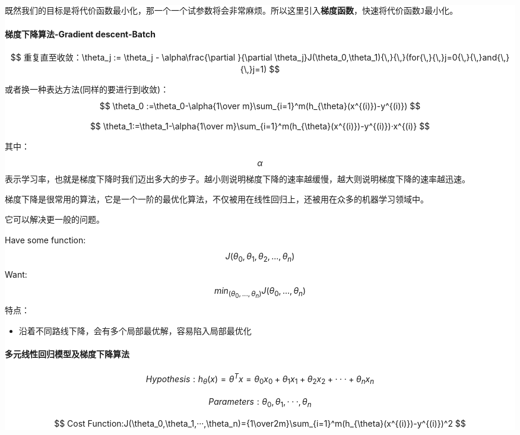 既然我们的目标是将代价函数最小化，那一个一个试参数将会非常麻烦。所以这里引入**梯度函数**，快速将代价函数`J`最小化。

#### 梯度下降算法-Gradient descent-Batch

$$
重复直至收敛：\theta_j := \theta_j - \alpha\frac{\partial }{\partial \theta_j}J(\theta_0,\theta_1){\,}{\,}(for{\,}{\,}j=0{\,}{\,}and{\,}{\,}j=1)
$$

或者换一种表达方法(同样的要进行到收敛)：
$$
\theta_0 :=\theta_0-\alpha{1\over m}\sum_{i=1}^m(h_{\theta}(x^{(i)})-y^{(i)})
$$

$$
\theta_1:=\theta_1-\alpha{1\over m}\sum_{i=1}^m(h_{\theta}(x^{(i)})-y^{(i)})·x^{(i)}
$$



其中：
$$
\alpha
$$
表示学习率，也就是梯度下降时我们迈出多大的步子。越小则说明梯度下降的速率越缓慢，越大则说明梯度下降的速率越迅速。

梯度下降是很常用的算法，它是一个一阶的最优化算法，不仅被用在线性回归上，还被用在众多的机器学习领域中。

它可以解决更一般的问题。

Have some function: 
$$
J(\theta_0,\theta_1,\theta_2,...,\theta_n)
$$
Want:
$$
min_{(\theta_0,...,\theta_n)}J(\theta_0,...,\theta_n)
$$
特点：

- 沿着不同路线下降，会有多个局部最优解，容易陷入局部最优化

#### 多元线性回归模型及梯度下降算法

$$
Hypothesis:h_\theta(x)=\theta^Tx=\theta_0x_0+\theta_1x_1+\theta_2x_2+···+\theta_nx_n
$$

$$
Parameters:\theta_0,\theta_1,···,\theta_n
$$

$$
Cost Function:J(\theta_0,\theta_1,···,\theta_n)={1\over2m}\sum_{i=1}^m(h_{\theta}(x^{(i)})-y^{(i)})^2
$$
